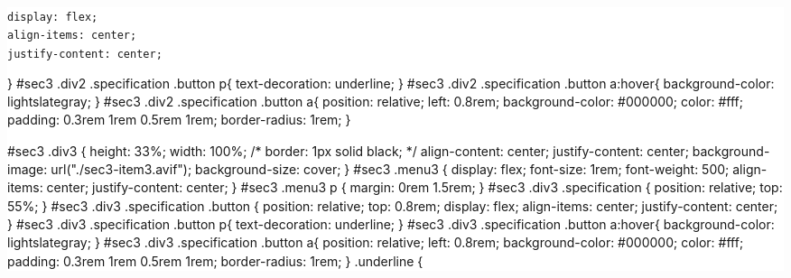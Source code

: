     display: flex;
    align-items: center;
    justify-content: center;
} 
#sec3 .div2 .specification .button p{
    text-decoration: underline;
}
#sec3 .div2 .specification .button a:hover{
     background-color: lightslategray;
}
#sec3 .div2 .specification .button a{
    position: relative;
    left: 0.8rem;
     background-color: #000000;
     color: #fff;
     padding: 0.3rem 1rem 0.5rem 1rem;
     border-radius: 1rem;
}

#sec3 .div3 {
    height: 33%;
    width: 100%;
    /* border: 1px solid black; */
    align-content: center; 
    justify-content: center;
    background-image: url("./sec3-item3.avif");
    background-size: cover;
}
#sec3 .menu3 {
    display: flex;
    font-size: 1rem;
    font-weight: 500;
    align-items: center;
    justify-content: center;
}
#sec3 .menu3 p {
    margin: 0rem 1.5rem;
}
#sec3 .div3 .specification {
    position: relative;
    top: 55%;
} 
#sec3 .div3 .specification .button {
    position: relative;
    top: 0.8rem;
    display: flex;
    align-items: center;
    justify-content: center;
} 
#sec3 .div3 .specification .button p{
    text-decoration: underline;
}
#sec3 .div3 .specification .button a:hover{
     background-color: lightslategray;
}
#sec3 .div3 .specification .button a{
    position: relative;
    left: 0.8rem;
     background-color: #000000;
     color: #fff;
     padding: 0.3rem 1rem 0.5rem 1rem;
     border-radius: 1rem;
}
.underline {
